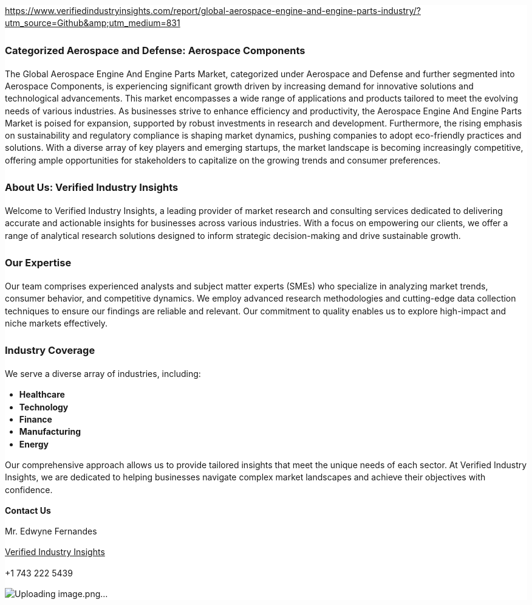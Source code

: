 </strong><a href="https://www.verifiedindustryinsights.com/report/global-aerospace-engine-and-engine-parts-industry/?utm_source=Github&amp;utm_medium=831">https://www.verifiedindustryinsights.com/report/global-aerospace-engine-and-engine-parts-industry/?utm_source=Github&amp;utm_medium=831</a>&nbsp;</p><h3>Categorized Aerospace and Defense: Aerospace Components </h3><p>The Global Aerospace Engine And Engine Parts Market, categorized under Aerospace and Defense and further segmented into Aerospace Components, is experiencing significant growth driven by increasing demand for innovative solutions and technological advancements. This market encompasses a wide range of applications and products tailored to meet the evolving needs of various industries. As businesses strive to enhance efficiency and productivity, the Aerospace Engine And Engine Parts Market is poised for expansion, supported by robust investments in research and development. Furthermore, the rising emphasis on sustainability and regulatory compliance is shaping market dynamics, pushing companies to adopt eco-friendly practices and solutions. With a diverse array of key players and emerging startups, the market landscape is becoming increasingly competitive, offering ample opportunities for stakeholders to capitalize on the growing trends and consumer preferences.</p><h3>About Us: Verified Industry Insights</h3><p>Welcome to Verified Industry Insights, a leading provider of market research and consulting services dedicated to delivering accurate and actionable insights for businesses across various industries. With a focus on empowering our clients, we offer a range of analytical research solutions designed to inform strategic decision-making and drive sustainable growth.</p><h3>Our Expertise</h3><p>Our team comprises experienced analysts and subject matter experts (SMEs) who specialize in analyzing market trends, consumer behavior, and competitive dynamics. We employ advanced research methodologies and cutting-edge data collection techniques to ensure our findings are reliable and relevant. Our commitment to quality enables us to explore high-impact and niche markets effectively.</p><h3>Industry Coverage</h3><p>We serve a diverse array of industries, including:</p><ul><li><strong>Healthcare</strong></li><li><strong>Technology</strong></li><li><strong>Finance</strong></li><li><strong>Manufacturing</strong></li><li><strong>Energy</strong></li></ul><p>Our comprehensive approach allows us to provide tailored insights that meet the unique needs of each sector. At Verified Industry Insights, we are dedicated to helping businesses navigate complex market landscapes and achieve their objectives with confidence.</p><p><strong>Contact Us</strong></p><p>Mr. Edwyne Fernandes</p><p><a href="https://www.verifiedindustryinsights.com/">Verified Industry Insights</a></p><p>+1 743 222 5439</p>
![Uploading image.png…]()
